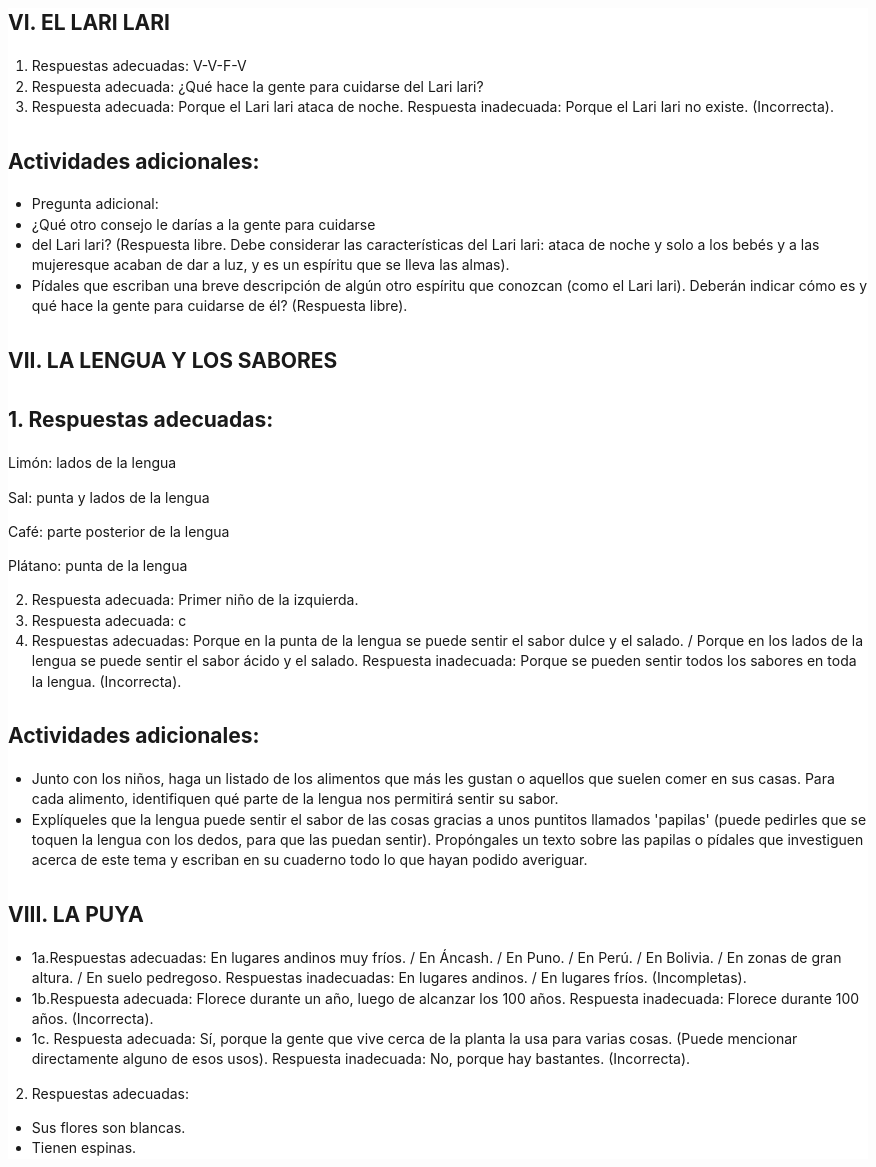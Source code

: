 ## VI. EL LARI LARI

1.  Respuestas adecuadas: V-V-F-V
2.  Respuesta adecuada: ¿Qué hace la gente para cuidarse del Lari lari?
3.  Respuesta adecuada: Porque el Lari lari ataca de noche. Respuesta inadecuada: Porque el Lari lari no existe. (Incorrecta).

## Actividades adicionales:

- Pregunta adicional:
- ¿Qué otro consejo le darías a la gente para cuidarse
- del Lari lari? (Respuesta libre. Debe considerar las características del Lari lari: ataca de noche y solo a los bebés y a las mujeresque acaban de dar a luz, y es un espíritu que se lleva las almas).
- Pídales que escriban una breve descripción de algún otro espíritu que conozcan (como el Lari lari). Deberán indicar cómo es y qué hace la gente para cuidarse de él? (Respuesta libre).

## VII. LA LENGUA Y LOS SABORES

## 1.  Respuestas adecuadas:

Limón: lados de la lengua

Sal: punta y lados de la lengua

Café: parte posterior de la lengua

Plátano: punta de la lengua

2.  Respuesta adecuada: Primer niño de la izquierda.
3.  Respuesta adecuada: c
4.  Respuestas adecuadas: Porque en la punta de la lengua se puede sentir el sabor dulce y el salado. / Porque en los lados de la lengua se puede sentir el sabor ácido y el salado. Respuesta inadecuada: Porque se pueden sentir todos los sabores en toda la lengua. (Incorrecta).





## Actividades adicionales:

- Junto con los niños, haga un listado de los alimentos que más les gustan o aquellos que suelen comer en sus casas. Para cada alimento, identifiquen qué parte de la lengua nos permitirá sentir su sabor.
- Explíqueles que la lengua puede sentir el sabor de las cosas gracias a unos puntitos llamados 'papilas' (puede pedirles que se toquen la lengua con los dedos, para que las puedan sentir). Propóngales un texto sobre las papilas o pídales que investiguen acerca de este tema y escriban en su cuaderno todo lo que hayan podido averiguar.

## VIII. LA PUYA

- 1a.Respuestas  adecuadas: En  lugares  andinos  muy  fríos.  /  En  Áncash.  /  En Puno. / En Perú. / En Bolivia. / En zonas de gran altura. / En suelo pedregoso. Respuestas inadecuadas: En lugares andinos. / En lugares fríos. (Incompletas).
- 1b.Respuesta adecuada: Florece durante un año, luego de alcanzar los 100 años. Respuesta inadecuada: Florece durante 100 años. (Incorrecta).
- 1c.  Respuesta adecuada: Sí, porque la gente que vive cerca de la planta la usa para  varias  cosas.  (Puede  mencionar  directamente  alguno  de  esos  usos). Respuesta inadecuada: No, porque hay bastantes. (Incorrecta).
2.  Respuestas adecuadas:
- Sus flores son blancas.
- Tienen espinas.
